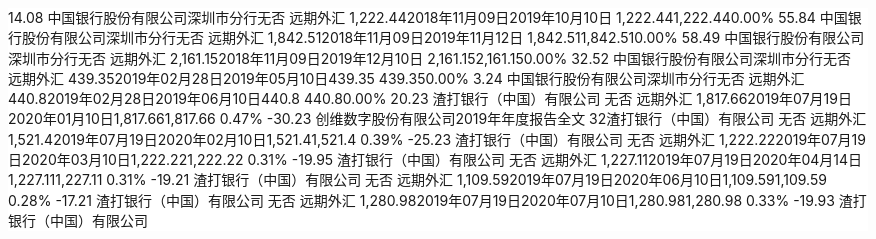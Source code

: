 14.08
中国银行股份有限公司深圳市分行无否
远期外汇
1,222.442018年11月09日2019年10月10日
1,222.441,222.440.00%
55.84
中国银行股份有限公司深圳市分行无否
远期外汇
1,842.512018年11月09日2019年11月12日
1,842.511,842.510.00%
58.49
中国银行股份有限公司深圳市分行无否
远期外汇
2,161.152018年11月09日2019年12月10日
2,161.152,161.150.00%
32.52
中国银行股份有限公司深圳市分行无否
远期外汇
439.352019年02月28日2019年05月10日439.35
439.350.00%
3.24
中国银行股份有限公司深圳市分行无否
远期外汇
440.82019年02月28日2019年06月10日440.8
440.80.00%
20.23
渣打银行（中国）有限公司
无否
远期外汇
1,817.662019年07月19日2020年01月10日1,817.661,817.66
0.47%
-30.23
创维数字股份有限公司2019年年度报告全文
32渣打银行（中国）有限公司
无否
远期外汇
1,521.42019年07月19日2020年02月10日1,521.41,521.4
0.39%
-25.23
渣打银行（中国）有限公司
无否
远期外汇
1,222.222019年07月19日2020年03月10日1,222.221,222.22
0.31%
-19.95
渣打银行（中国）有限公司
无否
远期外汇
1,227.112019年07月19日2020年04月14日1,227.111,227.11
0.31%
-19.21
渣打银行（中国）有限公司
无否
远期外汇
1,109.592019年07月19日2020年06月10日1,109.591,109.59
0.28%
-17.21
渣打银行（中国）有限公司
无否
远期外汇
1,280.982019年07月19日2020年07月10日1,280.981,280.98
0.33%
-19.93
渣打银行（中国）有限公司